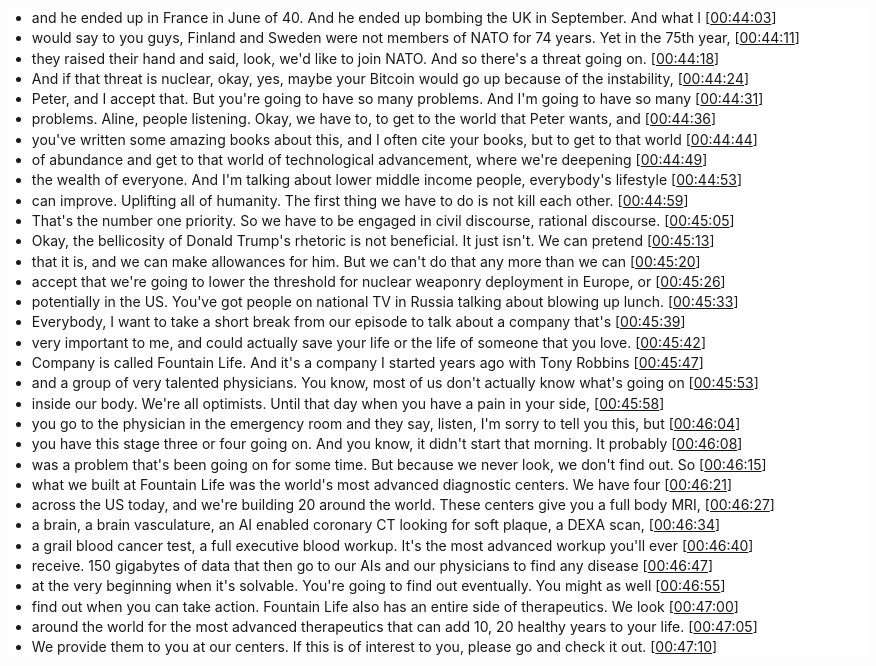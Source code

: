 *  and he ended up in France in June of 40. And he ended up bombing the UK in September. And what I [[00:44:03](https://www.youtube.com/watch?v=cR_YEdgWWrw&t=2643.44s)]
*  would say to you guys, Finland and Sweden were not members of NATO for 74 years. Yet in the 75th year, [[00:44:11](https://www.youtube.com/watch?v=cR_YEdgWWrw&t=2651.44s)]
*  they raised their hand and said, look, we'd like to join NATO. And so there's a threat going on. [[00:44:18](https://www.youtube.com/watch?v=cR_YEdgWWrw&t=2658.4s)]
*  And if that threat is nuclear, okay, yes, maybe your Bitcoin would go up because of the instability, [[00:44:24](https://www.youtube.com/watch?v=cR_YEdgWWrw&t=2664.56s)]
*  Peter, and I accept that. But you're going to have so many problems. And I'm going to have so many [[00:44:31](https://www.youtube.com/watch?v=cR_YEdgWWrw&t=2671.84s)]
*  problems. Aline, people listening. Okay, we have to, to get to the world that Peter wants, and [[00:44:36](https://www.youtube.com/watch?v=cR_YEdgWWrw&t=2676.88s)]
*  you've written some amazing books about this, and I often cite your books, but to get to that world [[00:44:44](https://www.youtube.com/watch?v=cR_YEdgWWrw&t=2684.16s)]
*  of abundance and get to that world of technological advancement, where we're deepening [[00:44:49](https://www.youtube.com/watch?v=cR_YEdgWWrw&t=2689.04s)]
*  the wealth of everyone. And I'm talking about lower middle income people, everybody's lifestyle [[00:44:53](https://www.youtube.com/watch?v=cR_YEdgWWrw&t=2693.6s)]
*  can improve. Uplifting all of humanity. The first thing we have to do is not kill each other. [[00:44:59](https://www.youtube.com/watch?v=cR_YEdgWWrw&t=2699.12s)]
*  That's the number one priority. So we have to be engaged in civil discourse, rational discourse. [[00:45:05](https://www.youtube.com/watch?v=cR_YEdgWWrw&t=2705.92s)]
*  Okay, the bellicosity of Donald Trump's rhetoric is not beneficial. It just isn't. We can pretend [[00:45:13](https://www.youtube.com/watch?v=cR_YEdgWWrw&t=2713.7599999999998s)]
*  that it is, and we can make allowances for him. But we can't do that any more than we can [[00:45:20](https://www.youtube.com/watch?v=cR_YEdgWWrw&t=2720.64s)]
*  accept that we're going to lower the threshold for nuclear weaponry deployment in Europe, or [[00:45:26](https://www.youtube.com/watch?v=cR_YEdgWWrw&t=2726.4s)]
*  potentially in the US. You've got people on national TV in Russia talking about blowing up lunch. [[00:45:33](https://www.youtube.com/watch?v=cR_YEdgWWrw&t=2733.68s)]
*  Everybody, I want to take a short break from our episode to talk about a company that's [[00:45:39](https://www.youtube.com/watch?v=cR_YEdgWWrw&t=2739.12s)]
*  very important to me, and could actually save your life or the life of someone that you love. [[00:45:42](https://www.youtube.com/watch?v=cR_YEdgWWrw&t=2742.56s)]
*  Company is called Fountain Life. And it's a company I started years ago with Tony Robbins [[00:45:47](https://www.youtube.com/watch?v=cR_YEdgWWrw&t=2747.92s)]
*  and a group of very talented physicians. You know, most of us don't actually know what's going on [[00:45:53](https://www.youtube.com/watch?v=cR_YEdgWWrw&t=2753.2000000000003s)]
*  inside our body. We're all optimists. Until that day when you have a pain in your side, [[00:45:58](https://www.youtube.com/watch?v=cR_YEdgWWrw&t=2758.88s)]
*  you go to the physician in the emergency room and they say, listen, I'm sorry to tell you this, but [[00:46:04](https://www.youtube.com/watch?v=cR_YEdgWWrw&t=2764.4s)]
*  you have this stage three or four going on. And you know, it didn't start that morning. It probably [[00:46:08](https://www.youtube.com/watch?v=cR_YEdgWWrw&t=2768.32s)]
*  was a problem that's been going on for some time. But because we never look, we don't find out. So [[00:46:15](https://www.youtube.com/watch?v=cR_YEdgWWrw&t=2775.04s)]
*  what we built at Fountain Life was the world's most advanced diagnostic centers. We have four [[00:46:21](https://www.youtube.com/watch?v=cR_YEdgWWrw&t=2781.68s)]
*  across the US today, and we're building 20 around the world. These centers give you a full body MRI, [[00:46:27](https://www.youtube.com/watch?v=cR_YEdgWWrw&t=2787.44s)]
*  a brain, a brain vasculature, an AI enabled coronary CT looking for soft plaque, a DEXA scan, [[00:46:34](https://www.youtube.com/watch?v=cR_YEdgWWrw&t=2794.4s)]
*  a grail blood cancer test, a full executive blood workup. It's the most advanced workup you'll ever [[00:46:40](https://www.youtube.com/watch?v=cR_YEdgWWrw&t=2800.88s)]
*  receive. 150 gigabytes of data that then go to our AIs and our physicians to find any disease [[00:46:47](https://www.youtube.com/watch?v=cR_YEdgWWrw&t=2807.6s)]
*  at the very beginning when it's solvable. You're going to find out eventually. You might as well [[00:46:55](https://www.youtube.com/watch?v=cR_YEdgWWrw&t=2815.36s)]
*  find out when you can take action. Fountain Life also has an entire side of therapeutics. We look [[00:47:00](https://www.youtube.com/watch?v=cR_YEdgWWrw&t=2820.6400000000003s)]
*  around the world for the most advanced therapeutics that can add 10, 20 healthy years to your life. [[00:47:05](https://www.youtube.com/watch?v=cR_YEdgWWrw&t=2825.84s)]
*  We provide them to you at our centers. If this is of interest to you, please go and check it out. [[00:47:10](https://www.youtube.com/watch?v=cR_YEdgWWrw&t=2830.7999999999997s)]